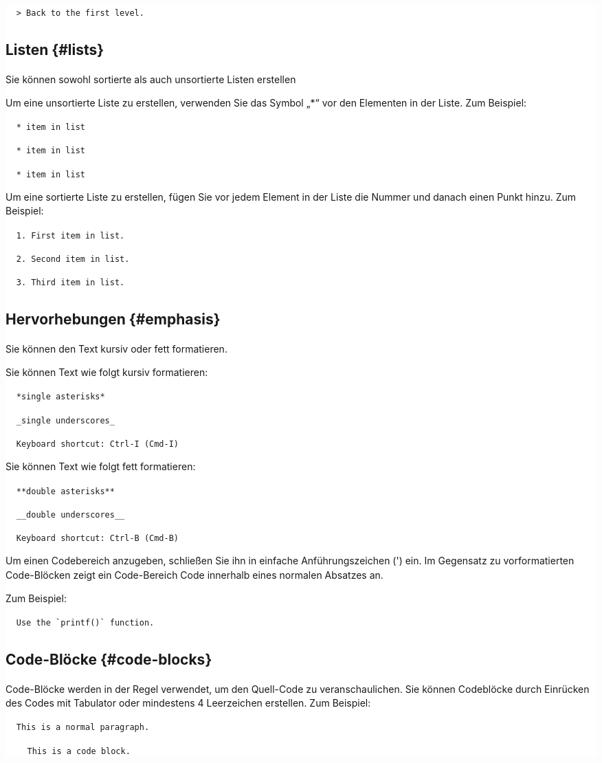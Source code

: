     `> Back to the first level.`

## Listen {#lists}

Sie können sowohl sortierte als auch unsortierte Listen erstellen

Um eine unsortierte Liste zu erstellen, verwenden Sie das Symbol „*“ vor den Elementen in der Liste. Zum Beispiel:

    `* item in list`

    `* item in list`

    `* item in list`

Um eine sortierte Liste zu erstellen, fügen Sie vor jedem Element in der Liste die Nummer und danach einen Punkt hinzu. Zum Beispiel:

    `1. First item in list.`

    `2. Second item in list.`

    `3. Third item in list.`

## Hervorhebungen {#emphasis}

Sie können den Text kursiv oder fett formatieren.

Sie können Text wie folgt kursiv formatieren:

    `*single asterisks*`

    `_single underscores_`

    `Keyboard shortcut: Ctrl-I (Cmd-I)`

Sie können Text wie folgt fett formatieren:

    `**double asterisks**`

    `__double underscores__`

    `Keyboard shortcut: Ctrl-B (Cmd-B)`

Um einen Codebereich anzugeben, schließen Sie ihn in einfache Anführungszeichen (&#39;) ein. Im Gegensatz zu vorformatierten Code-Blöcken zeigt ein Code-Bereich Code innerhalb eines normalen Absatzes an.

Zum Beispiel:

    ``Use the `printf()` function.``

## Code-Blöcke {#code-blocks}

Code-Blöcke werden in der Regel verwendet, um den Quell-Code zu veranschaulichen. Sie können Codeblöcke durch Einrücken des Codes mit Tabulator oder mindestens 4 Leerzeichen erstellen. Zum Beispiel:

    `This is a normal paragraph.`

        `This is a code block.`
